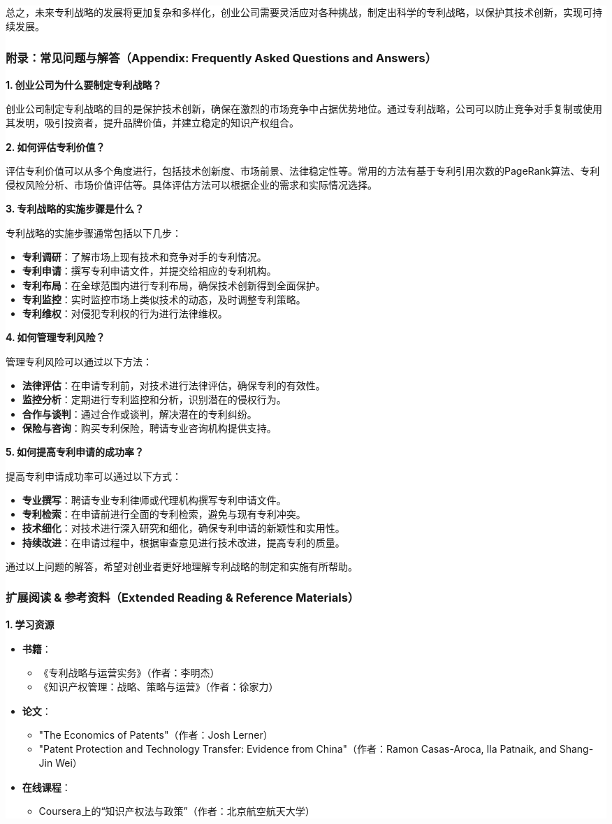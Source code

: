 总之，未来专利战略的发展将更加复杂和多样化，创业公司需要灵活应对各种挑战，制定出科学的专利战略，以保护其技术创新，实现可持续发展。

### 附录：常见问题与解答（Appendix: Frequently Asked Questions and Answers）

**1. 创业公司为什么要制定专利战略？**

创业公司制定专利战略的目的是保护技术创新，确保在激烈的市场竞争中占据优势地位。通过专利战略，公司可以防止竞争对手复制或使用其发明，吸引投资者，提升品牌价值，并建立稳定的知识产权组合。

**2. 如何评估专利价值？**

评估专利价值可以从多个角度进行，包括技术创新度、市场前景、法律稳定性等。常用的方法有基于专利引用次数的PageRank算法、专利侵权风险分析、市场价值评估等。具体评估方法可以根据企业的需求和实际情况选择。

**3. 专利战略的实施步骤是什么？**

专利战略的实施步骤通常包括以下几步：

- **专利调研**：了解市场上现有技术和竞争对手的专利情况。
- **专利申请**：撰写专利申请文件，并提交给相应的专利机构。
- **专利布局**：在全球范围内进行专利布局，确保技术创新得到全面保护。
- **专利监控**：实时监控市场上类似技术的动态，及时调整专利策略。
- **专利维权**：对侵犯专利权的行为进行法律维权。

**4. 如何管理专利风险？**

管理专利风险可以通过以下方法：

- **法律评估**：在申请专利前，对技术进行法律评估，确保专利的有效性。
- **监控分析**：定期进行专利监控和分析，识别潜在的侵权行为。
- **合作与谈判**：通过合作或谈判，解决潜在的专利纠纷。
- **保险与咨询**：购买专利保险，聘请专业咨询机构提供支持。

**5. 如何提高专利申请的成功率？**

提高专利申请成功率可以通过以下方式：

- **专业撰写**：聘请专业专利律师或代理机构撰写专利申请文件。
- **专利检索**：在申请前进行全面的专利检索，避免与现有专利冲突。
- **技术细化**：对技术进行深入研究和细化，确保专利申请的新颖性和实用性。
- **持续改进**：在申请过程中，根据审查意见进行技术改进，提高专利的质量。

通过以上问题的解答，希望对创业者更好地理解专利战略的制定和实施有所帮助。

### 扩展阅读 & 参考资料（Extended Reading & Reference Materials）

**1. 学习资源**

- **书籍**：
  - 《专利战略与运营实务》（作者：李明杰）
  - 《知识产权管理：战略、策略与运营》（作者：徐家力）

- **论文**：
  - "The Economics of Patents"（作者：Josh Lerner）
  - "Patent Protection and Technology Transfer: Evidence from China"（作者：Ramon Casas-Aroca, Ila Patnaik, and Shang-Jin Wei）

- **在线课程**：
  - Coursera上的“知识产权法与政策”（作者：北京航空航天大学）

